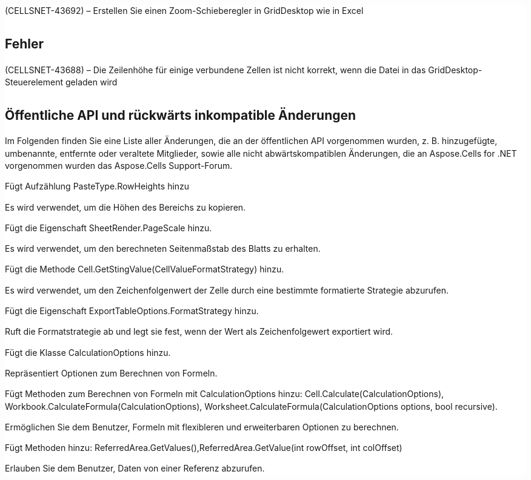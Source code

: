 
 (CELLSNET-43692) – Erstellen Sie einen Zoom-Schieberegler in GridDesktop wie in Excel


## **Fehler**


 (CELLSNET-43688) – Die Zeilenhöhe für einige verbundene Zellen ist nicht korrekt, wenn die Datei in das GridDesktop-Steuerelement geladen wird


## **Öffentliche API und rückwärts inkompatible Änderungen**


 Im Folgenden finden Sie eine Liste aller Änderungen, die an der öffentlichen API vorgenommen wurden, z. B. hinzugefügte, umbenannte, entfernte oder veraltete Mitglieder, sowie alle nicht abwärtskompatiblen Änderungen, die an Aspose.Cells for .NET vorgenommen wurden das Aspose.Cells Support-Forum.



 Fügt Aufzählung PasteType.RowHeights hinzu

 Es wird verwendet, um die Höhen des Bereichs zu kopieren.



 Fügt die Eigenschaft SheetRender.PageScale hinzu.

 Es wird verwendet, um den berechneten Seitenmaßstab des Blatts zu erhalten.



 Fügt die Methode Cell.GetStingValue(CellValueFormatStrategy) hinzu.

 Es wird verwendet, um den Zeichenfolgenwert der Zelle durch eine bestimmte formatierte Strategie abzurufen.



 Fügt die Eigenschaft ExportTableOptions.FormatStrategy hinzu.

 Ruft die Formatstrategie ab und legt sie fest, wenn der Wert als Zeichenfolgewert exportiert wird.



 Fügt die Klasse CalculationOptions hinzu.

 Repräsentiert Optionen zum Berechnen von Formeln.



Fügt Methoden zum Berechnen von Formeln mit CalculationOptions hinzu: Cell.Calculate(CalculationOptions),
 Workbook.CalculateFormula(CalculationOptions), Worksheet.CalculateFormula(CalculationOptions options, bool recursive).

 Ermöglichen Sie dem Benutzer, Formeln mit flexibleren und erweiterbaren Optionen zu berechnen.



Fügt Methoden hinzu: ReferredArea.GetValues(),ReferredArea.GetValue(int rowOffset, int colOffset)

 Erlauben Sie dem Benutzer, Daten von einer Referenz abzurufen.

